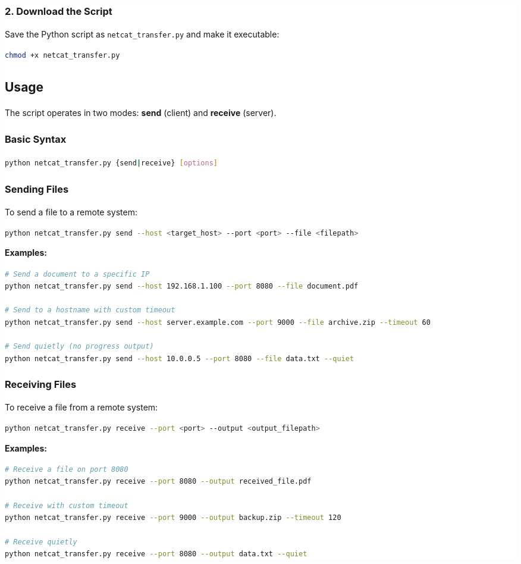 ### 2. Download the Script

Save the Python script as `netcat_transfer.py` and make it executable:

```bash
chmod +x netcat_transfer.py
```

## Usage

The script operates in two modes: **send** (client) and **receive** (server).

### Basic Syntax

```bash
python netcat_transfer.py {send|receive} [options]
```

### Sending Files

To send a file to a remote system:

```bash
python netcat_transfer.py send --host <target_host> --port <port> --file <filepath>
```

**Examples:**
```bash
# Send a document to a specific IP
python netcat_transfer.py send --host 192.168.1.100 --port 8080 --file document.pdf

# Send to a hostname with custom timeout
python netcat_transfer.py send --host server.example.com --port 9000 --file archive.zip --timeout 60

# Send quietly (no progress output)
python netcat_transfer.py send --host 10.0.0.5 --port 8080 --file data.txt --quiet
```

### Receiving Files

To receive a file from a remote system:

```bash
python netcat_transfer.py receive --port <port> --output <output_filepath>
```

**Examples:**
```bash
# Receive a file on port 8080
python netcat_transfer.py receive --port 8080 --output received_file.pdf

# Receive with custom timeout
python netcat_transfer.py receive --port 9000 --output backup.zip --timeout 120

# Receive quietly
python netcat_transfer.py receive --port 8080 --output data.txt --quiet
```
